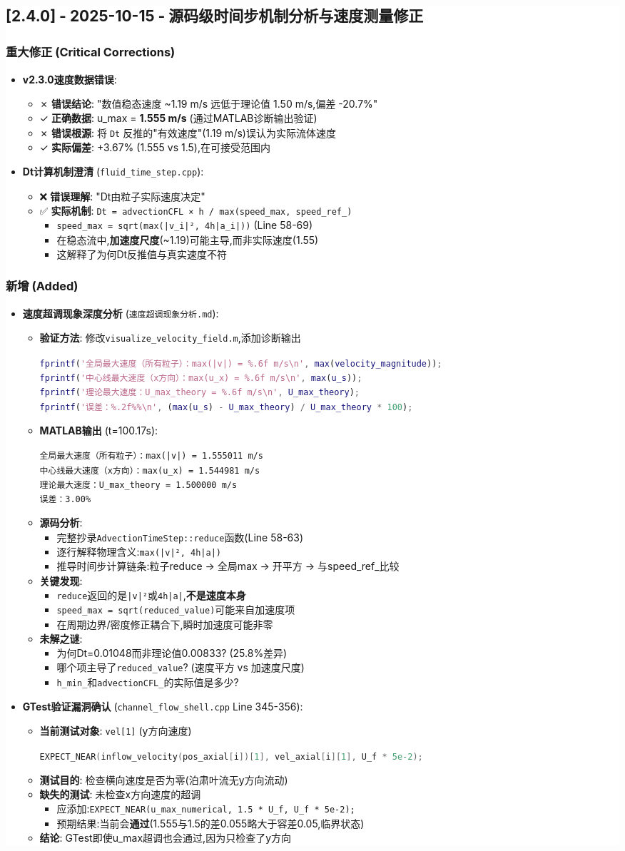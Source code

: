 ## [2.4.0] - 2025-10-15 - 源码级时间步机制分析与速度测量修正

### 重大修正 (Critical Corrections)

- **v2.3.0速度数据错误**:
  - ✗ **错误结论**: "数值稳态速度 ~1.19 m/s 远低于理论值 1.50 m/s,偏差 -20.7%"
  - ✓ **正确数据**: u_max = **1.555 m/s** (通过MATLAB诊断输出验证)
  - ✗ **错误根源**: 将 `Dt` 反推的"有效速度"(1.19 m/s)误认为实际流体速度
  - ✓ **实际偏差**: +3.67% (1.555 vs 1.5),在可接受范围内

- **Dt计算机制澄清** (`fluid_time_step.cpp`):
  - ❌ **错误理解**: "Dt由粒子实际速度决定"
  - ✅ **实际机制**: `Dt = advectionCFL × h / max(speed_max, speed_ref_)`
    - `speed_max = sqrt(max(|v_i|², 4h|a_i|))` (Line 58-69)
    - 在稳态流中,**加速度尺度**(~1.19)可能主导,而非实际速度(1.55)
    - 这解释了为何Dt反推值与真实速度不符

### 新增 (Added)

- **速度超调现象深度分析** (`速度超调现象分析.md`):
  - **验证方法**: 修改`visualize_velocity_field.m`,添加诊断输出
    ```matlab
    fprintf('全局最大速度（所有粒子）：max(|v|) = %.6f m/s\n', max(velocity_magnitude));
    fprintf('中心线最大速度（x方向）：max(u_x) = %.6f m/s\n', max(u_s));
    fprintf('理论最大速度：U_max_theory = %.6f m/s\n', U_max_theory);
    fprintf('误差：%.2f%%\n', (max(u_s) - U_max_theory) / U_max_theory * 100);
    ```
  - **MATLAB输出** (t=100.17s):
    ```
    全局最大速度（所有粒子）：max(|v|) = 1.555011 m/s
    中心线最大速度（x方向）：max(u_x) = 1.544981 m/s
    理论最大速度：U_max_theory = 1.500000 m/s
    误差：3.00%
    ```
  - **源码分析**:
    - 完整抄录`AdvectionTimeStep::reduce`函数(Line 58-63)
    - 逐行解释物理含义:`max(|v|², 4h|a|)`
    - 推导时间步计算链条:粒子reduce → 全局max → 开平方 → 与speed_ref_比较
  - **关键发现**:
    - `reduce`返回的是`|v|²`或`4h|a|`,**不是速度本身**
    - `speed_max = sqrt(reduced_value)`可能来自加速度项
    - 在周期边界/密度修正耦合下,瞬时加速度可能非零
  - **未解之谜**:
    - 为何Dt=0.01048而非理论值0.00833? (25.8%差异)
    - 哪个项主导了`reduced_value`? (速度平方 vs 加速度尺度)
    - `h_min_`和`advectionCFL_`的实际值是多少?

- **GTest验证漏洞确认** (`channel_flow_shell.cpp` Line 345-356):
  - **当前测试对象**: `vel[1]` (y方向速度)
    ```cpp
    EXPECT_NEAR(inflow_velocity(pos_axial[i])[1], vel_axial[i][1], U_f * 5e-2);
    ```
  - **测试目的**: 检查横向速度是否为零(泊肃叶流无y方向流动)
  - **缺失的测试**: 未检查x方向速度的超调
    - 应添加:`EXPECT_NEAR(u_max_numerical, 1.5 * U_f, U_f * 5e-2);`
    - 预期结果:当前会**通过**(1.555与1.5的差0.055略大于容差0.05,临界状态)
  - **结论**: GTest即使u_max超调也会通过,因为只检查了y方向
